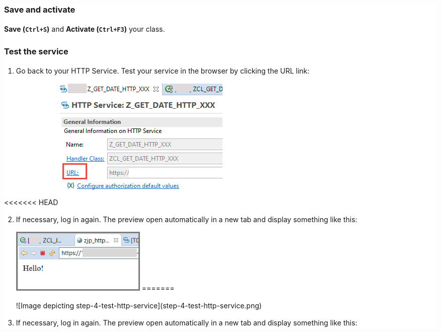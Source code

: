
### Save and activate

**Save (`Ctrl+S`)** and **Activate (`Ctrl+F3`)** your class.


### Test the service

1. Go back to your HTTP Service. Test your service in the browser by clicking the URL link:

<<<<<<< HEAD
    ![Image depicting step-4-test-http-service](step-4-test-http-service.png)

2. If necessary, log in again. The preview open automatically in a new tab and display something like this:

    ![Image depicting step-4b-hello](step-4b-hello.png)
=======
    <!-- border -->![Image depicting step-4-test-http-service](step-4-test-http-service.png)

2. If necessary, log in again. The preview open automatically in a new tab and display something like this:
